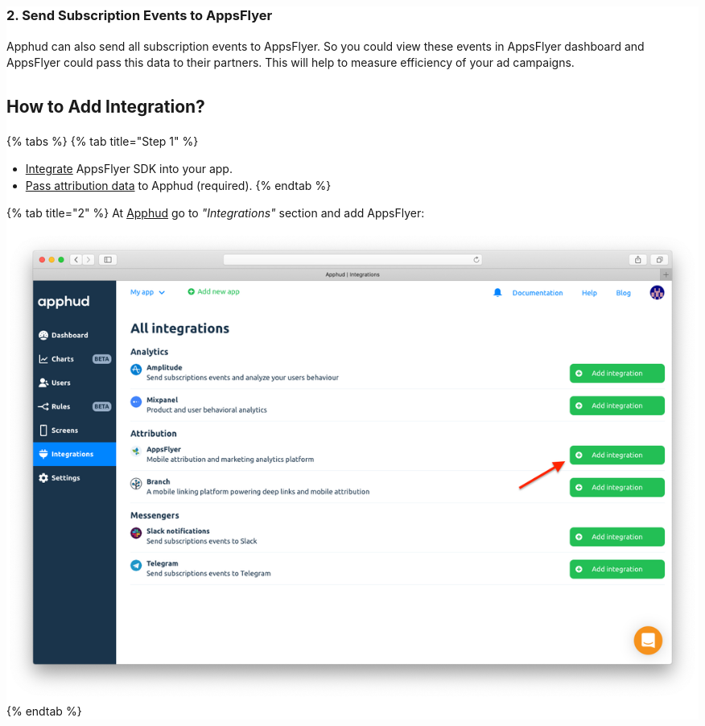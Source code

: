 ### 2. Send Subscription Events to AppsFlyer

Apphud can also send all subscription events to AppsFlyer. So you could view these events in AppsFlyer dashboard and AppsFlyer could pass this data to their partners. This will help to measure efficiency of your ad campaigns.

## How to Add Integration? <a href="#how-to-add-integration" id="how-to-add-integration"></a>

{% tabs %}
{% tab title="Step 1" %}
* [Integrate](https://support.appsflyer.com/hc/en-us/categories/201114756-SDK-integration-) AppsFlyer SDK into your app.
* [Pass attribution data](appsflyer.md#pass-attribution-data-to-apphud-required) to Apphud (required).
{% endtab %}

{% tab title="2" %}
At [Apphud](https://app.apphud.com/) go to _"Integrations"_ section and add AppsFlyer:&#x20;

![](<../../.gitbook/assets/appsflyer-adding-integration (2).png>)
{% endtab %}
